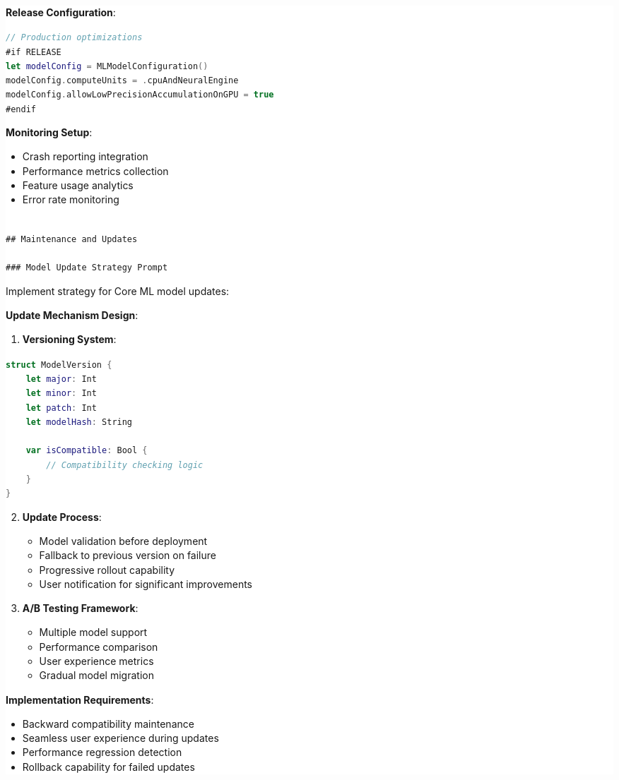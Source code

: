 **Release Configuration**:
```swift
// Production optimizations
#if RELEASE
let modelConfig = MLModelConfiguration()
modelConfig.computeUnits = .cpuAndNeuralEngine
modelConfig.allowLowPrecisionAccumulationOnGPU = true
#endif
```

**Monitoring Setup**:
- Crash reporting integration
- Performance metrics collection  
- Feature usage analytics
- Error rate monitoring
```

## Maintenance and Updates

### Model Update Strategy Prompt
```
Implement strategy for Core ML model updates:

**Update Mechanism Design**:

1. **Versioning System**:
```swift
struct ModelVersion {
    let major: Int
    let minor: Int
    let patch: Int
    let modelHash: String
    
    var isCompatible: Bool {
        // Compatibility checking logic
    }
}
```

2. **Update Process**:
   - Model validation before deployment
   - Fallback to previous version on failure
   - Progressive rollout capability
   - User notification for significant improvements

3. **A/B Testing Framework**:
   - Multiple model support
   - Performance comparison
   - User experience metrics
   - Gradual model migration

**Implementation Requirements**:
- Backward compatibility maintenance
- Seamless user experience during updates  
- Performance regression detection
- Rollback capability for failed updates
